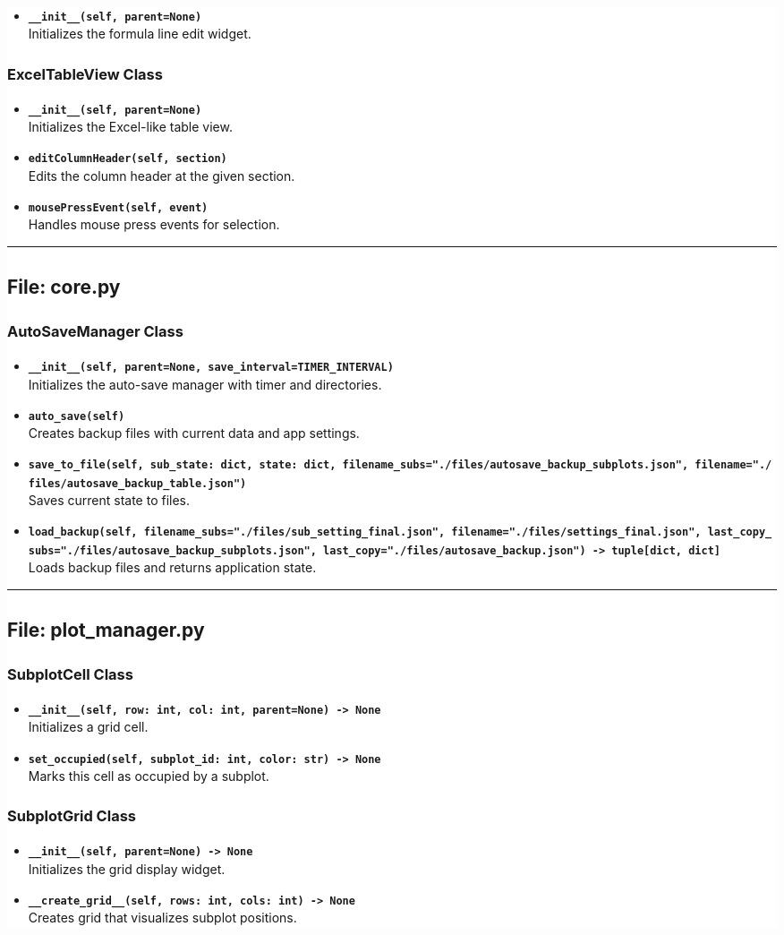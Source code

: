 - **`__init__(self, parent=None)`**  
  Initializes the formula line edit widget.

### ExcelTableView Class

- **`__init__(self, parent=None)`**  
  Initializes the Excel-like table view.

- **`editColumnHeader(self, section)`**  
  Edits the column header at the given section.

- **`mousePressEvent(self, event)`**  
  Handles mouse press events for selection.

---

## File: core.py

### AutoSaveManager Class

- **`__init__(self, parent=None, save_interval=TIMER_INTERVAL)`**  
  Initializes the auto-save manager with timer and directories.

- **`auto_save(self)`**  
  Creates backup files with current data and app settings.

- **`save_to_file(self, sub_state: dict, state: dict, filename_subs="./files/autosave_backup_subplots.json", filename="./files/autosave_backup_table.json")`**  
  Saves current state to files.

- **`load_backup(self, filename_subs="./files/sub_setting_final.json", filename="./files/settings_final.json", last_copy_subs="./files/autosave_backup_subplots.json", last_copy="./files/autosave_backup.json") -> tuple[dict, dict]`**  
  Loads backup files and returns application state.

---

## File: plot_manager.py

### SubplotCell Class

- **`__init__(self, row: int, col: int, parent=None) -> None`**  
  Initializes a grid cell.

- **`set_occupied(self, subplot_id: int, color: str) -> None`**  
  Marks this cell as occupied by a subplot.

### SubplotGrid Class

- **`__init__(self, parent=None) -> None`**  
  Initializes the grid display widget.

- **`__create_grid__(self, rows: int, cols: int) -> None`**  
  Creates grid that visualizes subplot positions.
